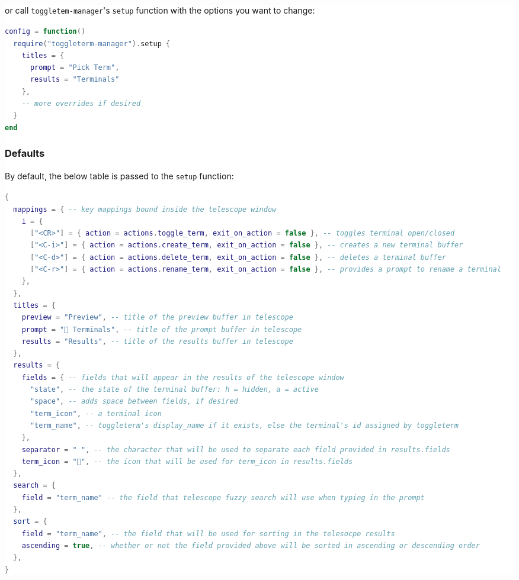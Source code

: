 or call `toggletem-manager`'s `setup` function with the options you want to change:

```lua
config = function()
  require("toggleterm-manager").setup {
    titles = {
      prompt = "Pick Term",
      results = "Terminals"
    },
    -- more overrides if desired
  }
end
```

### Defaults

By default, the below table is passed to the `setup` function:

```lua
{
  mappings = { -- key mappings bound inside the telescope window
    i = {
      ["<CR>"] = { action = actions.toggle_term, exit_on_action = false }, -- toggles terminal open/closed
      ["<C-i>"] = { action = actions.create_term, exit_on_action = false }, -- creates a new terminal buffer
      ["<C-d>"] = { action = actions.delete_term, exit_on_action = false }, -- deletes a terminal buffer
      ["<C-r>"] = { action = actions.rename_term, exit_on_action = false }, -- provides a prompt to rename a terminal
    },
  },
  titles = {
    preview = "Preview", -- title of the preview buffer in telescope
    prompt = " Terminals", -- title of the prompt buffer in telescope
    results = "Results", -- title of the results buffer in telescope
  },
  results = {
    fields = { -- fields that will appear in the results of the telescope window
      "state", -- the state of the terminal buffer: h = hidden, a = active
      "space", -- adds space between fields, if desired
      "term_icon", -- a terminal icon
      "term_name", -- toggleterm's display_name if it exists, else the terminal's id assigned by toggleterm
    },
    separator = " ", -- the character that will be used to separate each field provided in results.fields  
    term_icon = "", -- the icon that will be used for term_icon in results.fields
  },
  search = {
    field = "term_name" -- the field that telescope fuzzy search will use when typing in the prompt
  },
  sort = {
    field = "term_name", -- the field that will be used for sorting in the telesocpe results
	ascending = true, -- whether or not the field provided above will be sorted in ascending or descending order
  },
}
```
